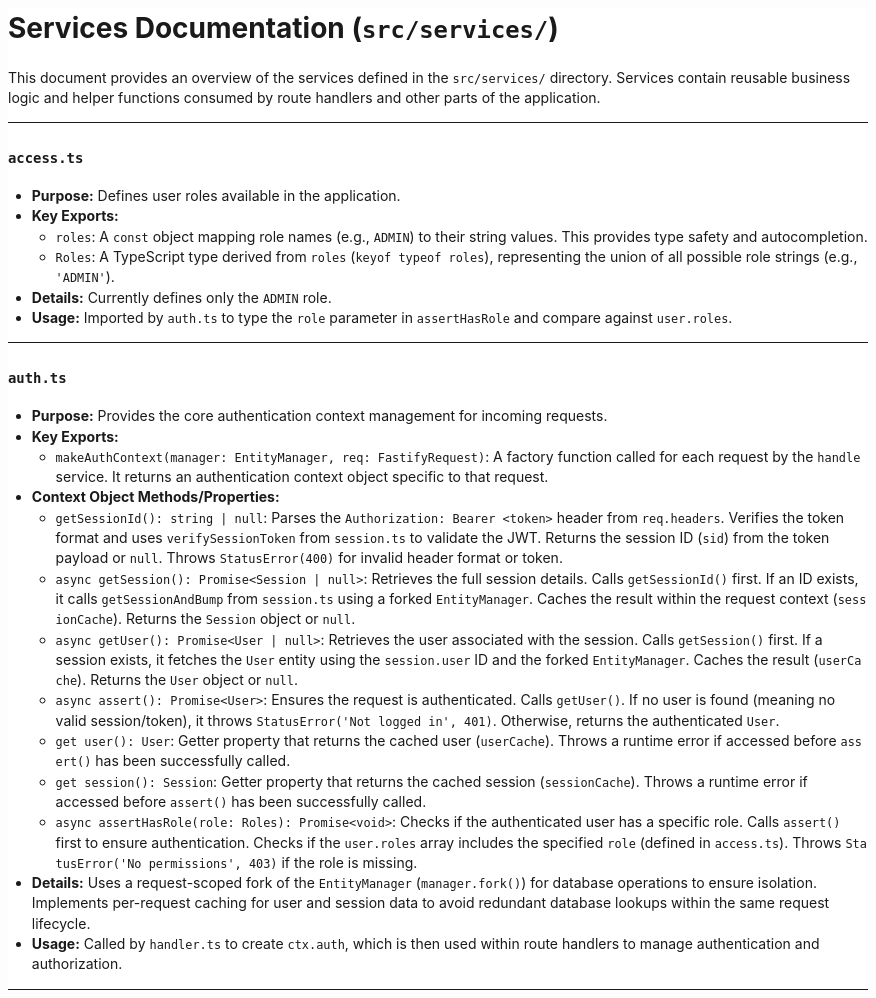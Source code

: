 # Services Documentation (`src/services/`)

This document provides an overview of the services defined in the `src/services/` directory. Services contain reusable business logic and helper functions consumed by route handlers and other parts of the application.

---

### `access.ts`

*   **Purpose:** Defines user roles available in the application.
*   **Key Exports:**
    *   `roles`: A `const` object mapping role names (e.g., `ADMIN`) to their string values. This provides type safety and autocompletion.
    *   `Roles`: A TypeScript type derived from `roles` (`keyof typeof roles`), representing the union of all possible role strings (e.g., `'ADMIN'`).
*   **Details:** Currently defines only the `ADMIN` role.
*   **Usage:** Imported by `auth.ts` to type the `role` parameter in `assertHasRole` and compare against `user.roles`.

---

### `auth.ts`

*   **Purpose:** Provides the core authentication context management for incoming requests.
*   **Key Exports:**
    *   `makeAuthContext(manager: EntityManager, req: FastifyRequest)`: A factory function called for each request by the `handle` service. It returns an authentication context object specific to that request.
*   **Context Object Methods/Properties:**
    *   `getSessionId(): string | null`: Parses the `Authorization: Bearer <token>` header from `req.headers`. Verifies the token format and uses `verifySessionToken` from `session.ts` to validate the JWT. Returns the session ID (`sid`) from the token payload or `null`. Throws `StatusError(400)` for invalid header format or token.
    *   `async getSession(): Promise<Session | null>`: Retrieves the full session details. Calls `getSessionId()` first. If an ID exists, it calls `getSessionAndBump` from `session.ts` using a forked `EntityManager`. Caches the result within the request context (`sessionCache`). Returns the `Session` object or `null`.
    *   `async getUser(): Promise<User | null>`: Retrieves the user associated with the session. Calls `getSession()` first. If a session exists, it fetches the `User` entity using the `session.user` ID and the forked `EntityManager`. Caches the result (`userCache`). Returns the `User` object or `null`.
    *   `async assert(): Promise<User>`: Ensures the request is authenticated. Calls `getUser()`. If no user is found (meaning no valid session/token), it throws `StatusError('Not logged in', 401)`. Otherwise, returns the authenticated `User`.
    *   `get user(): User`: Getter property that returns the cached user (`userCache`). Throws a runtime error if accessed before `assert()` has been successfully called.
    *   `get session(): Session`: Getter property that returns the cached session (`sessionCache`). Throws a runtime error if accessed before `assert()` has been successfully called.
    *   `async assertHasRole(role: Roles): Promise<void>`: Checks if the authenticated user has a specific role. Calls `assert()` first to ensure authentication. Checks if the `user.roles` array includes the specified `role` (defined in `access.ts`). Throws `StatusError('No permissions', 403)` if the role is missing.
*   **Details:** Uses a request-scoped fork of the `EntityManager` (`manager.fork()`) for database operations to ensure isolation. Implements per-request caching for user and session data to avoid redundant database lookups within the same request lifecycle.
*   **Usage:** Called by `handler.ts` to create `ctx.auth`, which is then used within route handlers to manage authentication and authorization.

---